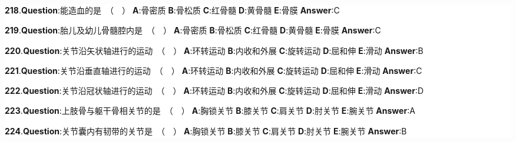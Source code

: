 **218**.**Question**:能造血的是　（　）
**A**:骨密质
**B**:骨松质
**C**:红骨髓
**D**:黄骨髓
**E**:骨膜
**Answer**:C

**219**.**Question**:胎儿及幼儿骨髓腔内是　（　）
**A**:骨密质
**B**:骨松质
**C**:红骨髓
**D**:黄骨髓
**E**:骨膜
**Answer**:C

**220**.**Question**:关节沿矢状轴进行的运动　（　）
**A**:环转运动
**B**:内收和外展
**C**:旋转运动
**D**:屈和伸
**E**:滑动
**Answer**:B

**221**.**Question**:关节沿垂直轴进行的运动　（　）
**A**:环转运动
**B**:内收和外展
**C**:旋转运动
**D**:屈和伸
**E**:滑动
**Answer**:C

**222**.**Question**:关节沿冠状轴进行的运动　（　）
**A**:环转运动
**B**:内收和外展
**C**:旋转运动
**D**:屈和伸
**E**:滑动
**Answer**:D

**223**.**Question**:上肢骨与躯干骨相关节的是　（　）
**A**:胸锁关节
**B**:膝关节
**C**:肩关节
**D**:肘关节
**E**:腕关节
**Answer**:A

**224**.**Question**:关节囊内有韧带的关节是　（　）
**A**:胸锁关节
**B**:膝关节
**C**:肩关节
**D**:肘关节
**E**:腕关节
**Answer**:B
